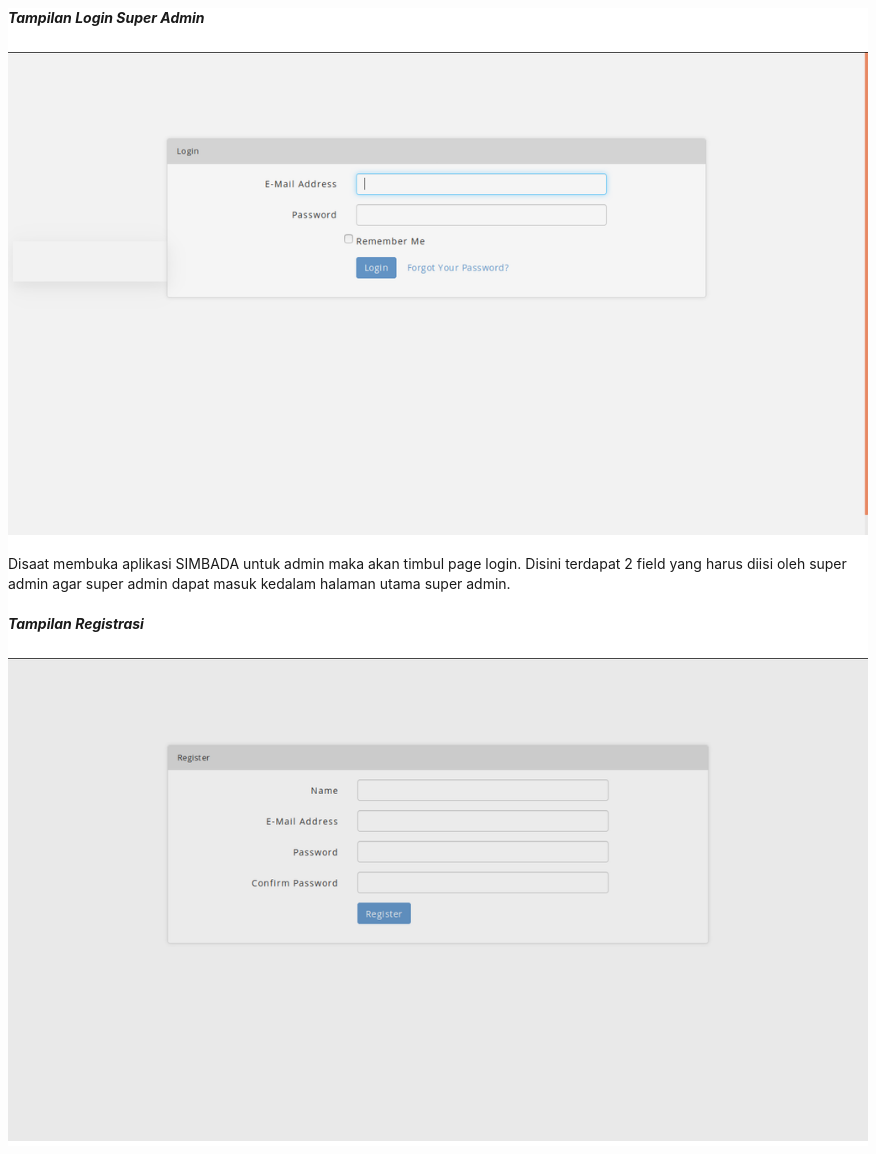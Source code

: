 ##### Tampilan Login Super Admin
[![Tampilan Awal SIMBADA](/document/aplikasi/simbada/images/integrasi/01-tampilan-login.png)](/document/aplikasi/simbada/images/integrasi/01-tampilan-login.png)

Disaat membuka aplikasi SIMBADA untuk admin maka akan timbul page login. Disini terdapat 2 field yang harus diisi oleh super admin agar super admin dapat masuk kedalam halaman utama super admin.

##### Tampilan Registrasi
[![Tampilan Registrasi](/document/aplikasi/simbada/images/integrasi/02-tampilan-registrasi.png)](/document/aplikasi/simbada/images/integrasi/02-tampilan-registrasi.png)
